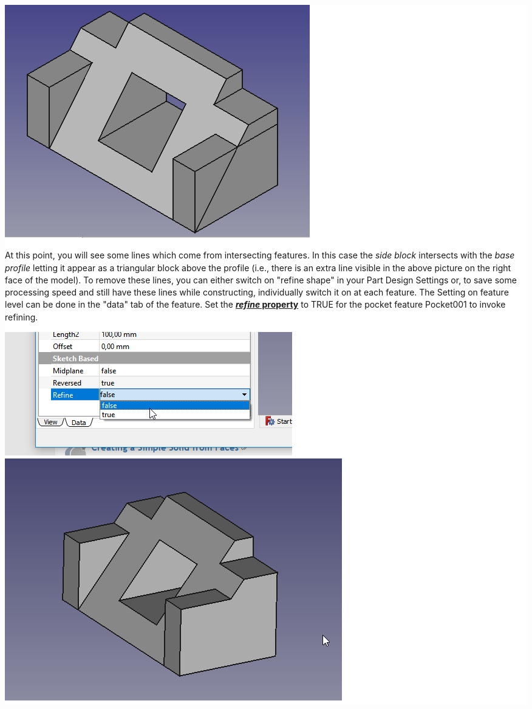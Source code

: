  ![](images/Tut17_final.png ) 

At this point, you will see some lines which come from intersecting features. In this case the *side block* intersects with the *base profile* letting it appear as a triangular block above the profile (i.e., there is an extra line visible in the above picture on the right face of the model). To remove these lines, you can either switch on \"refine shape\" in your Part Design Settings or, to save some processing speed and still have these lines while constructing, individually switch it on at each feature. The Setting on feature level can be done in the \"data\" tab of the feature. Set the [***refine* property**](Property_editor#Data.md) to TRUE for the pocket feature Pocket001 to invoke refining.

 ![](images/Tut17_refine.png ) ![](images/Tut17_final_refined.png ) 
